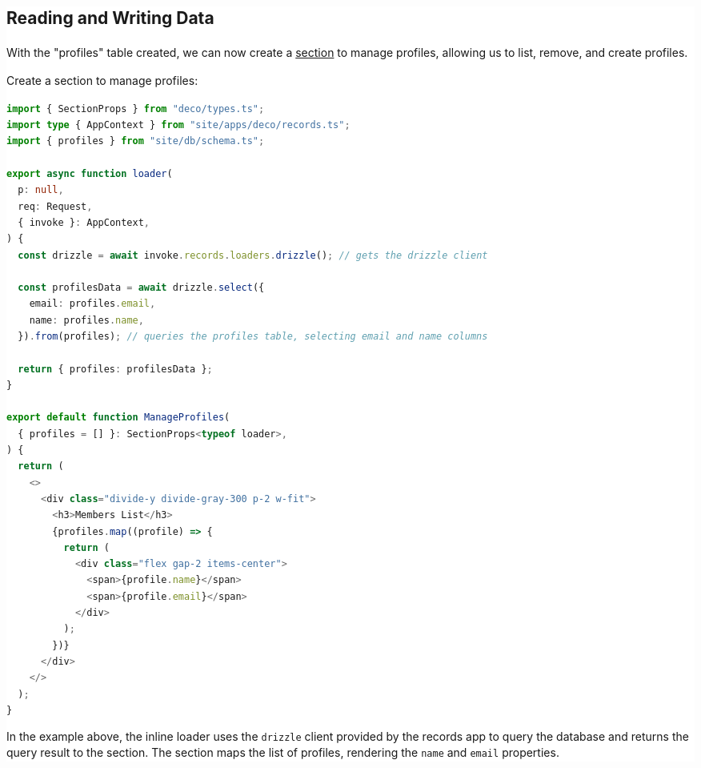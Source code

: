 ## Reading and Writing Data

With the "profiles" table created, we can now create a
[section](https://deco.cx/docs/pt/concepts/section) to manage profiles, allowing
us to list, remove, and create profiles.

Create a section to manage profiles:

```ts
import { SectionProps } from "deco/types.ts";
import type { AppContext } from "site/apps/deco/records.ts";
import { profiles } from "site/db/schema.ts";

export async function loader(
  p: null,
  req: Request,
  { invoke }: AppContext,
) {
  const drizzle = await invoke.records.loaders.drizzle(); // gets the drizzle client

  const profilesData = await drizzle.select({
    email: profiles.email,
    name: profiles.name,
  }).from(profiles); // queries the profiles table, selecting email and name columns

  return { profiles: profilesData };
}

export default function ManageProfiles(
  { profiles = [] }: SectionProps<typeof loader>,
) {
  return (
    <>
      <div class="divide-y divide-gray-300 p-2 w-fit">
        <h3>Members List</h3>
        {profiles.map((profile) => {
          return (
            <div class="flex gap-2 items-center">
              <span>{profile.name}</span>
              <span>{profile.email}</span>
            </div>
          );
        })}
      </div>
    </>
  );
}
```

In the example above, the inline loader uses the `drizzle` client provided by
the records app to query the database and returns the query result to the
section. The section maps the list of profiles, rendering the `name` and `email`
properties.
